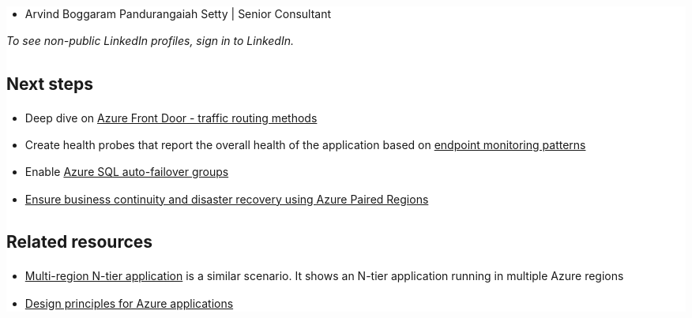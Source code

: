 - Arvind Boggaram Pandurangaiah Setty | Senior Consultant
 
*To see non-public LinkedIn profiles, sign in to LinkedIn.*

## Next steps

- Deep dive on [Azure Front Door - traffic routing methods][front-door-routing]

- Create health probes that report the overall health of the application based on [endpoint monitoring patterns][endpoint-monitoring]

- Enable [Azure SQL auto-failover groups][sql-failover]

- [Ensure business continuity and disaster recovery using Azure Paired Regions](/azure/best-practices-availability-paired-regions)

## Related resources

- [Multi-region N-tier application](../../../reference-architectures/n-tier/multi-region-sql-server.yml) is a similar scenario. It shows an N-tier application running in multiple Azure regions

- [Design principles for Azure applications][Design-principles-for-Azure-Application]



[AFD-pricing]: https://azure.microsoft.com/pricing/details/frontdoor
[bandwidth-pricing]: https://azure.microsoft.com/pricing/details/bandwidth
[cosmosdb-geo]: /azure/cosmos-db/distribute-data-globally
[guidance-web-apps-basic]: ./basic-web-app.yml
[pricing-calculator]: https://azure.microsoft.com/pricing/calculator
[ra-grs]: /azure/storage/common/storage-designing-ha-apps-with-ragrs
[regional-pairs]: /azure/best-practices-availability-paired-regions
[resource groups]: /azure/azure-resource-manager/resource-group-overview#resource-groups
[services-by-region]: https://azure.microsoft.com/regions/#services
[sql-failover]: /azure/sql-database/sql-database-disaster-recovery
[sql-rpo]: /azure/sql-database/sql-database-business-continuity#sql-database-features-that-you-can-use-to-provide-business-continuity
[storage-outage]: /azure/storage/storage-disaster-recovery-guidance
[system-managed-identities]: /azure/active-directory/managed-identities-azure-resources/overview
[visio-download]: https://arch-center.azureedge.net/app-service-reference-architectures-multi-region-webapp.vsdx
[Azure-Active-Directory]: https://azure.microsoft.com/services/active-directory
[Azure-DNS]: https://azure.microsoft.com/services/dns
[Azure-Content-Delivery-Network]: https://azure.microsoft.com/services/cdn
[Azure-Front-Door]: https://azure.microsoft.com/services/frontdoor
[Azure-AppService]: https://azure.microsoft.com/services/app-service
[Azure-Function]: https://azure.microsoft.com/services/functions
[Azure-Storage]: https://azure.microsoft.com/product-categories/storage
[Azure-Redis-Cache]: https://azure.microsoft.com/services/cache
[Azure-SQL-Database]: https://azure.microsoft.com/products/azure-sql/database
[Azure-Cosmos-DB]: https://azure.microsoft.com/services/cosmos-db
[Azure-Search]: https://azure.microsoft.com/services/search
[front-door-routing]: /azure/frontdoor/front-door-routing-methods
[front-door-tier]: /azure/frontdoor/standard-premium/tier-comparison
[endpoint-monitoring]: /azure/architecture/patterns/health-endpoint-monitoring
[Design-principles-for-Azure-Application]: /azure/architecture/guide/design-principles
[private-link]: /azure/private-link/private-link-overview
[durable-functions]: /azure/azure-functions/durable/durable-functions-overview
[sql-elastic]: /azure/sql-database/sql-database-elastic-scale-introduction
[azure-search-scaling]: /azure/search/search-capacity-planning
[app-service-pricing]: https://azure.microsoft.com/pricing/details/app-service
